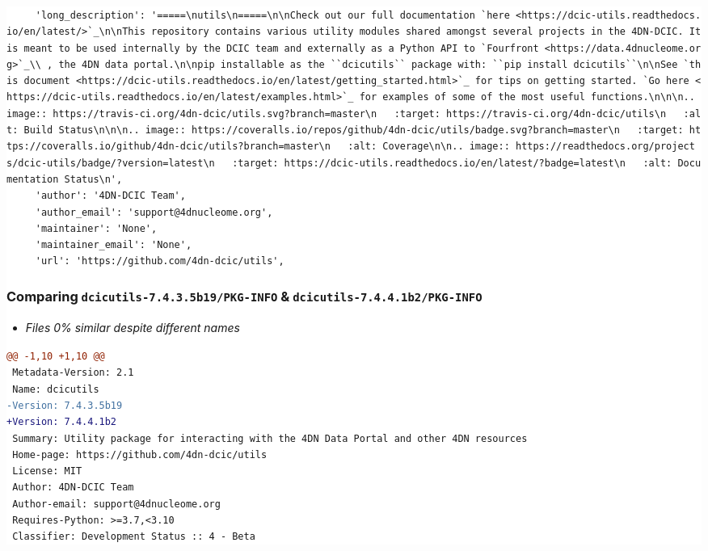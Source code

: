 ```diff
     'long_description': '=====\nutils\n=====\n\nCheck out our full documentation `here <https://dcic-utils.readthedocs.io/en/latest/>`_\n\nThis repository contains various utility modules shared amongst several projects in the 4DN-DCIC. It is meant to be used internally by the DCIC team and externally as a Python API to `Fourfront <https://data.4dnucleome.org>`_\\ , the 4DN data portal.\n\npip installable as the ``dcicutils`` package with: ``pip install dcicutils``\n\nSee `this document <https://dcic-utils.readthedocs.io/en/latest/getting_started.html>`_ for tips on getting started. `Go here <https://dcic-utils.readthedocs.io/en/latest/examples.html>`_ for examples of some of the most useful functions.\n\n\n.. image:: https://travis-ci.org/4dn-dcic/utils.svg?branch=master\n   :target: https://travis-ci.org/4dn-dcic/utils\n   :alt: Build Status\n\n\n.. image:: https://coveralls.io/repos/github/4dn-dcic/utils/badge.svg?branch=master\n   :target: https://coveralls.io/github/4dn-dcic/utils?branch=master\n   :alt: Coverage\n\n.. image:: https://readthedocs.org/projects/dcic-utils/badge/?version=latest\n   :target: https://dcic-utils.readthedocs.io/en/latest/?badge=latest\n   :alt: Documentation Status\n',
     'author': '4DN-DCIC Team',
     'author_email': 'support@4dnucleome.org',
     'maintainer': 'None',
     'maintainer_email': 'None',
     'url': 'https://github.com/4dn-dcic/utils',
```

### Comparing `dcicutils-7.4.3.5b19/PKG-INFO` & `dcicutils-7.4.4.1b2/PKG-INFO`

 * *Files 0% similar despite different names*

```diff
@@ -1,10 +1,10 @@
 Metadata-Version: 2.1
 Name: dcicutils
-Version: 7.4.3.5b19
+Version: 7.4.4.1b2
 Summary: Utility package for interacting with the 4DN Data Portal and other 4DN resources
 Home-page: https://github.com/4dn-dcic/utils
 License: MIT
 Author: 4DN-DCIC Team
 Author-email: support@4dnucleome.org
 Requires-Python: >=3.7,<3.10
 Classifier: Development Status :: 4 - Beta
```

